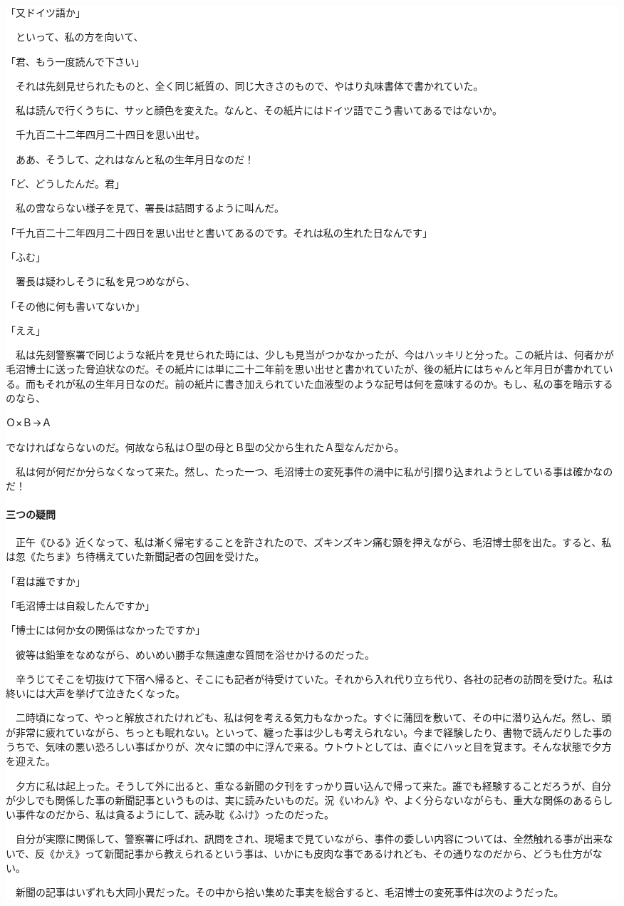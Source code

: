 「又ドイツ語か」

　といって、私の方を向いて、

「君、もう一度読んで下さい」

　それは先刻見せられたものと、全く同じ紙質の、同じ大きさのもので、やはり丸味書体で書かれていた。

　私は読んで行くうちに、サッと顔色を変えた。なんと、その紙片にはドイツ語でこう書いてあるではないか。

　千九百二十二年四月二十四日を思い出せ。

　ああ、そうして、之れはなんと私の生年月日なのだ！

「ど、どうしたんだ。君」

　私の啻ならない様子を見て、署長は詰問するように叫んだ。

「千九百二十二年四月二十四日を思い出せと書いてあるのです。それは私の生れた日なんです」

「ふむ」

　署長は疑わしそうに私を見つめながら、

「その他に何も書いてないか」

「ええ」

　私は先刻警察署で同じような紙片を見せられた時には、少しも見当がつかなかったが、今はハッキリと分った。この紙片は、何者かが毛沼博士に送った脅迫状なのだ。その紙片には単に二十二年前を思い出せと書かれていたが、後の紙片にはちゃんと年月日が書かれている。而もそれが私の生年月日なのだ。前の紙片に書き加えられていた血液型のような記号は何を意味するのか。もし、私の事を暗示するのなら、

Ｏ×Ｂ→Ａ

でなければならないのだ。何故なら私はＯ型の母とＢ型の父から生れたＡ型なんだから。

　私は何が何だか分らなくなって来た。然し、たった一つ、毛沼博士の変死事件の渦中に私が引摺り込まれようとしている事は確かなのだ！



#### 三つの疑問




　正午《ひる》近くなって、私は漸く帰宅することを許されたので、ズキンズキン痛む頭を押えながら、毛沼博士邸を出た。すると、私は忽《たちま》ち待構えていた新聞記者の包囲を受けた。

「君は誰ですか」

「毛沼博士は自殺したんですか」

「博士には何か女の関係はなかったですか」

　彼等は鉛筆をなめながら、めいめい勝手な無遠慮な質問を浴せかけるのだった。

　辛うじてそこを切抜けて下宿へ帰ると、そこにも記者が待受けていた。それから入れ代り立ち代り、各社の記者の訪問を受けた。私は終いには大声を挙げて泣きたくなった。

　二時頃になって、やっと解放されたけれども、私は何を考える気力もなかった。すぐに蒲団を敷いて、その中に潜り込んだ。然し、頭が非常に疲れていながら、ちっとも眠れない。といって、纏った事は少しも考えられない。今まで経験したり、書物で読んだりした事のうちで、気味の悪い恐ろしい事ばかりが、次々に頭の中に浮んで来る。ウトウトとしては、直ぐにハッと目を覚ます。そんな状態で夕方を迎えた。

　夕方に私は起上った。そうして外に出ると、重なる新聞の夕刊をすっかり買い込んで帰って来た。誰でも経験することだろうが、自分が少しでも関係した事の新聞記事というものは、実に読みたいものだ。況《いわん》や、よく分らないながらも、重大な関係のあるらしい事件なのだから、私は貪るようにして、読み耽《ふけ》ったのだった。

　自分が実際に関係して、警察署に呼ばれ、訊問をされ、現場まで見ていながら、事件の委しい内容については、全然触れる事が出来ないで、反《かえ》って新聞記事から教えられるという事は、いかにも皮肉な事であるけれども、その通りなのだから、どうも仕方がない。

　新聞の記事はいずれも大同小異だった。その中から拾い集めた事実を総合すると、毛沼博士の変死事件は次のようだった。
